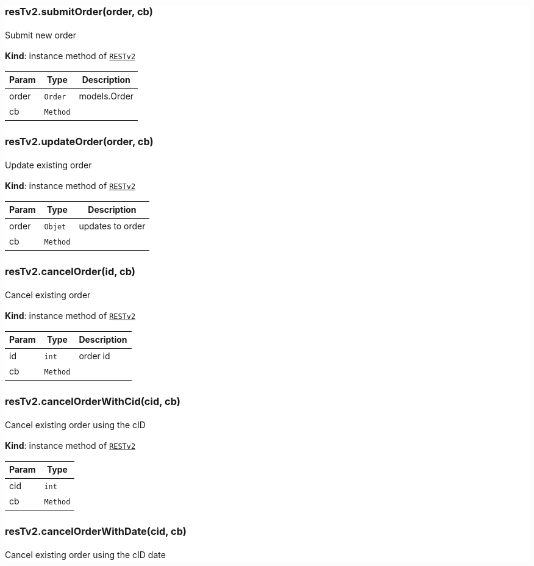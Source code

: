 <a name="RESTv2+submitOrder"></a>

### resTv2.submitOrder(order, cb)
Submit new order

**Kind**: instance method of [<code>RESTv2</code>](#RESTv2)  

| Param | Type | Description |
| --- | --- | --- |
| order | <code>Order</code> | models.Order |
| cb | <code>Method</code> |  |

<a name="RESTv2+updateOrder"></a>

### resTv2.updateOrder(order, cb)
Update existing order

**Kind**: instance method of [<code>RESTv2</code>](#RESTv2)  

| Param | Type | Description |
| --- | --- | --- |
| order | <code>Objet</code> | updates to order |
| cb | <code>Method</code> |  |

<a name="RESTv2+cancelOrder"></a>

### resTv2.cancelOrder(id, cb)
Cancel existing order

**Kind**: instance method of [<code>RESTv2</code>](#RESTv2)  

| Param | Type | Description |
| --- | --- | --- |
| id | <code>int</code> | order id |
| cb | <code>Method</code> |  |

<a name="RESTv2+cancelOrderWithCid"></a>

### resTv2.cancelOrderWithCid(cid, cb)
Cancel existing order using the cID

**Kind**: instance method of [<code>RESTv2</code>](#RESTv2)  

| Param | Type |
| --- | --- |
| cid | <code>int</code> | 
| cb | <code>Method</code> | 

<a name="RESTv2+cancelOrderWithDate"></a>

### resTv2.cancelOrderWithDate(cid, cb)
Cancel existing order using the cID date
